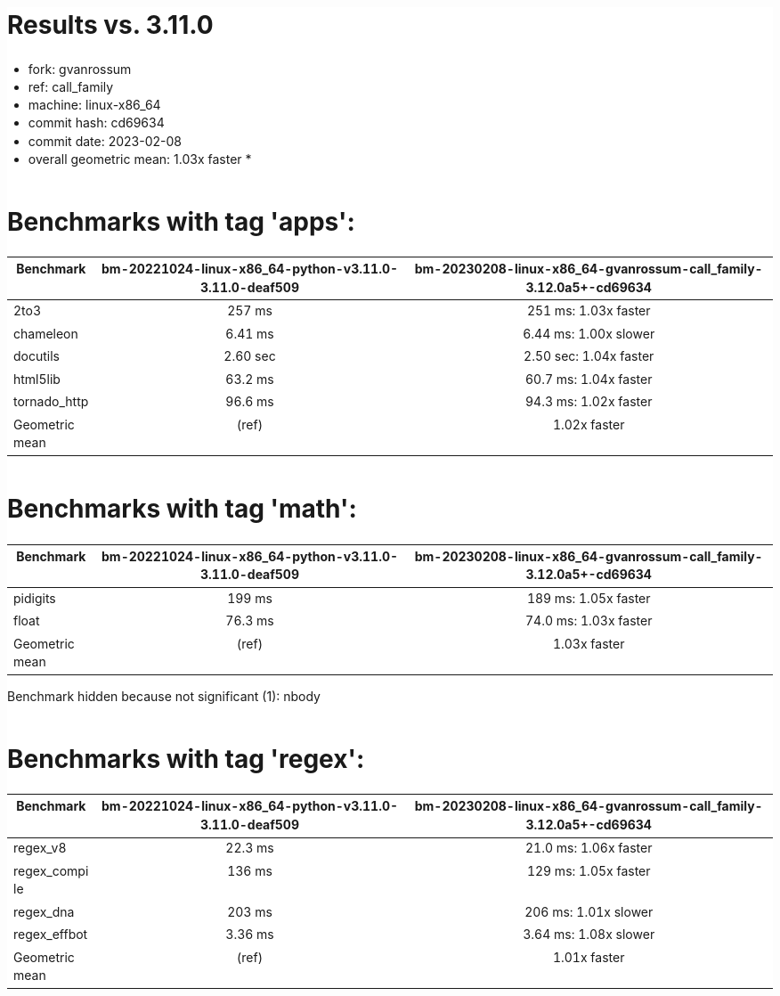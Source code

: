 
# Results vs. 3.11.0

- fork: gvanrossum
- ref: call_family
- machine: linux-x86_64
- commit hash: cd69634
- commit date: 2023-02-08
- overall geometric mean: 1.03x faster \*

Benchmarks with tag 'apps':
===========================

| Benchmark      | bm-20221024-linux-x86_64-python-v3.11.0-3.11.0-deaf509 | bm-20230208-linux-x86_64-gvanrossum-call_family-3.12.0a5+-cd69634 |
|----------------|:------------------------------------------------------:|:-----------------------------------------------------------------:|
| 2to3           | 257 ms                                                 | 251 ms: 1.03x faster                                              |
| chameleon      | 6.41 ms                                                | 6.44 ms: 1.00x slower                                             |
| docutils       | 2.60 sec                                               | 2.50 sec: 1.04x faster                                            |
| html5lib       | 63.2 ms                                                | 60.7 ms: 1.04x faster                                             |
| tornado_http   | 96.6 ms                                                | 94.3 ms: 1.02x faster                                             |
| Geometric mean | (ref)                                                  | 1.02x faster                                                      |

Benchmarks with tag 'math':
===========================

| Benchmark      | bm-20221024-linux-x86_64-python-v3.11.0-3.11.0-deaf509 | bm-20230208-linux-x86_64-gvanrossum-call_family-3.12.0a5+-cd69634 |
|----------------|:------------------------------------------------------:|:-----------------------------------------------------------------:|
| pidigits       | 199 ms                                                 | 189 ms: 1.05x faster                                              |
| float          | 76.3 ms                                                | 74.0 ms: 1.03x faster                                             |
| Geometric mean | (ref)                                                  | 1.03x faster                                                      |

Benchmark hidden because not significant (1): nbody

Benchmarks with tag 'regex':
============================

| Benchmark      | bm-20221024-linux-x86_64-python-v3.11.0-3.11.0-deaf509 | bm-20230208-linux-x86_64-gvanrossum-call_family-3.12.0a5+-cd69634 |
|----------------|:------------------------------------------------------:|:-----------------------------------------------------------------:|
| regex_v8       | 22.3 ms                                                | 21.0 ms: 1.06x faster                                             |
| regex_compile  | 136 ms                                                 | 129 ms: 1.05x faster                                              |
| regex_dna      | 203 ms                                                 | 206 ms: 1.01x slower                                              |
| regex_effbot   | 3.36 ms                                                | 3.64 ms: 1.08x slower                                             |
| Geometric mean | (ref)                                                  | 1.01x faster                                                      |

